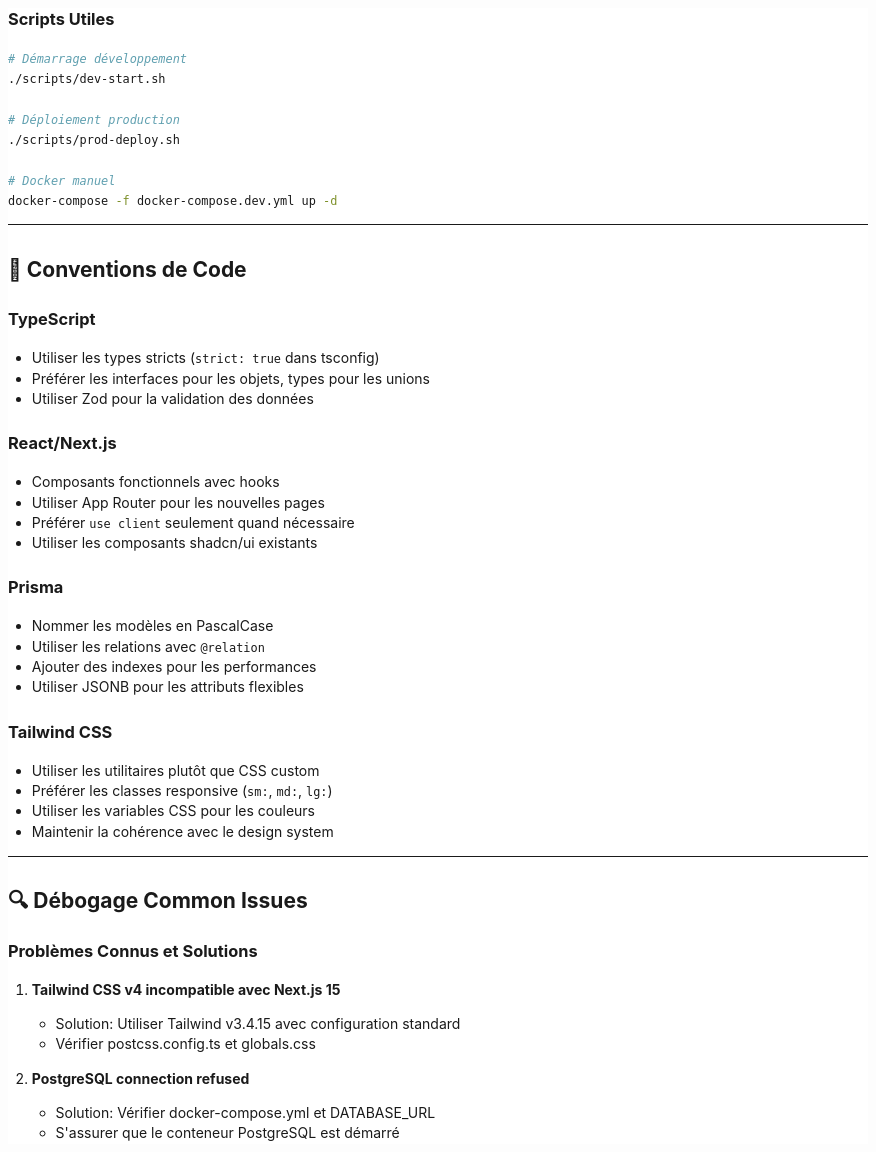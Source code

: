 ### Scripts Utiles
```bash
# Démarrage développement
./scripts/dev-start.sh

# Déploiement production
./scripts/prod-deploy.sh

# Docker manuel
docker-compose -f docker-compose.dev.yml up -d
```

---

## 🎯 Conventions de Code

### TypeScript
- Utiliser les types stricts (`strict: true` dans tsconfig)
- Préférer les interfaces pour les objets, types pour les unions
- Utiliser Zod pour la validation des données

### React/Next.js
- Composants fonctionnels avec hooks
- Utiliser App Router pour les nouvelles pages
- Préférer `use client` seulement quand nécessaire
- Utiliser les composants shadcn/ui existants

### Prisma
- Nommer les modèles en PascalCase
- Utiliser les relations avec `@relation`
- Ajouter des indexes pour les performances
- Utiliser JSONB pour les attributs flexibles

### Tailwind CSS
- Utiliser les utilitaires plutôt que CSS custom
- Préférer les classes responsive (`sm:`, `md:`, `lg:`)
- Utiliser les variables CSS pour les couleurs
- Maintenir la cohérence avec le design system

---

## 🔍 Débogage Common Issues

### Problèmes Connus et Solutions
1. **Tailwind CSS v4 incompatible avec Next.js 15**
   - Solution: Utiliser Tailwind v3.4.15 avec configuration standard
   - Vérifier postcss.config.ts et globals.css

2. **PostgreSQL connection refused**
   - Solution: Vérifier docker-compose.yml et DATABASE_URL
   - S'assurer que le conteneur PostgreSQL est démarré
